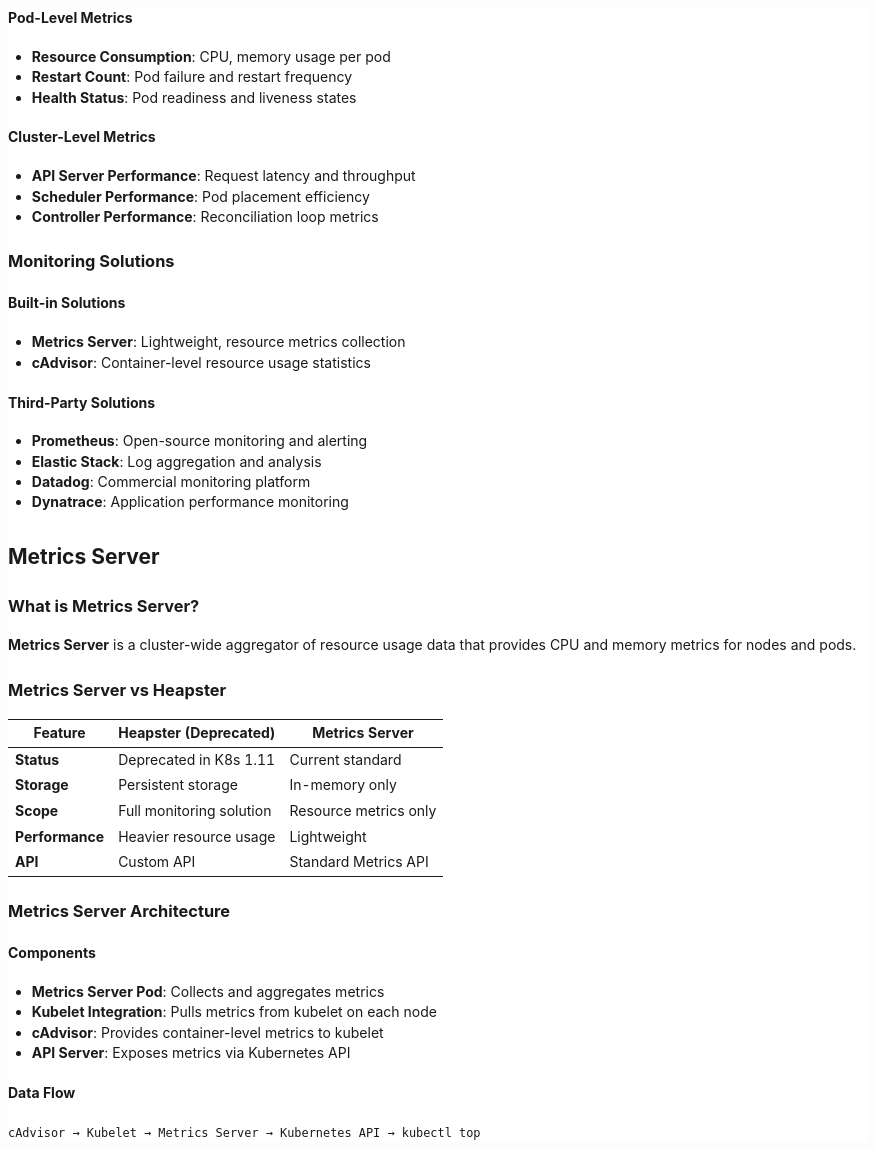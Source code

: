 #### Pod-Level Metrics
- **Resource Consumption**: CPU, memory usage per pod
- **Restart Count**: Pod failure and restart frequency
- **Health Status**: Pod readiness and liveness states

#### Cluster-Level Metrics
- **API Server Performance**: Request latency and throughput
- **Scheduler Performance**: Pod placement efficiency
- **Controller Performance**: Reconciliation loop metrics

### Monitoring Solutions

#### Built-in Solutions
- **Metrics Server**: Lightweight, resource metrics collection
- **cAdvisor**: Container-level resource usage statistics

#### Third-Party Solutions
- **Prometheus**: Open-source monitoring and alerting
- **Elastic Stack**: Log aggregation and analysis
- **Datadog**: Commercial monitoring platform
- **Dynatrace**: Application performance monitoring

## Metrics Server

### What is Metrics Server?
**Metrics Server** is a cluster-wide aggregator of resource usage data that provides CPU and memory metrics for nodes and pods.

### Metrics Server vs Heapster

| Feature | Heapster (Deprecated) | Metrics Server |
|---------|----------------------|----------------|
| **Status** | Deprecated in K8s 1.11 | Current standard |
| **Storage** | Persistent storage | In-memory only |
| **Scope** | Full monitoring solution | Resource metrics only |
| **Performance** | Heavier resource usage | Lightweight |
| **API** | Custom API | Standard Metrics API |

### Metrics Server Architecture

#### Components
- **Metrics Server Pod**: Collects and aggregates metrics
- **Kubelet Integration**: Pulls metrics from kubelet on each node
- **cAdvisor**: Provides container-level metrics to kubelet
- **API Server**: Exposes metrics via Kubernetes API

#### Data Flow
```
cAdvisor → Kubelet → Metrics Server → Kubernetes API → kubectl top
```
